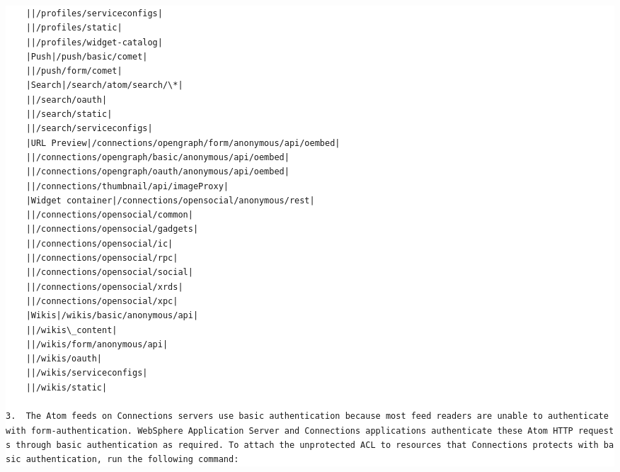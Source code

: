         ||/profiles/serviceconfigs|
        ||/profiles/static|
        ||/profiles/widget-catalog|
        |Push|/push/basic/comet|
        ||/push/form/comet|
        |Search|/search/atom/search/\*|
        ||/search/oauth|
        ||/search/static|
        ||/search/serviceconfigs|
        |URL Preview|/connections/opengraph/form/anonymous/api/oembed|
        ||/connections/opengraph/basic/anonymous/api/oembed|
        ||/connections/opengraph/oauth/anonymous/api/oembed|
        ||/connections/thumbnail/api/imageProxy|
        |Widget container|/connections/opensocial/anonymous/rest|
        ||/connections/opensocial/common|
        ||/connections/opensocial/gadgets|
        ||/connections/opensocial/ic|
        ||/connections/opensocial/rpc|
        ||/connections/opensocial/social|
        ||/connections/opensocial/xrds|
        ||/connections/opensocial/xpc|
        |Wikis|/wikis/basic/anonymous/api|
        ||/wikis\_content|
        ||/wikis/form/anonymous/api|
        ||/wikis/oauth|
        ||/wikis/serviceconfigs|
        ||/wikis/static|

    3.  The Atom feeds on Connections servers use basic authentication because most feed readers are unable to authenticate with form-authentication. WebSphere Application Server and Connections applications authenticate these Atom HTTP requests through basic authentication as required. To attach the unprotected ACL to resources that Connections protects with basic authentication, run the following command:
